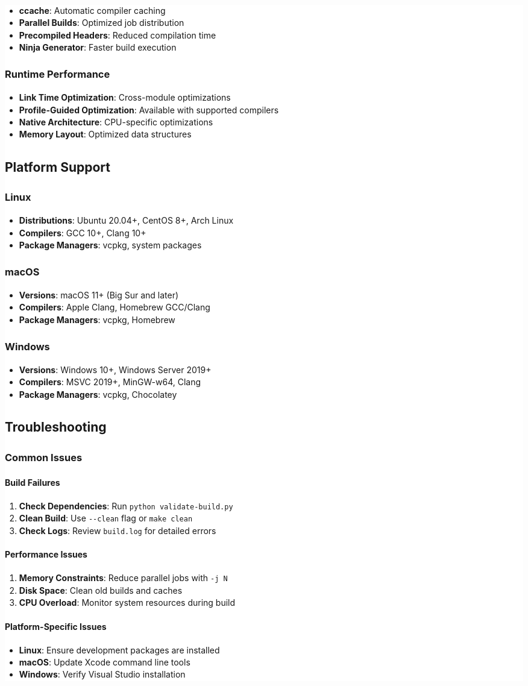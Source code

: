 - **ccache**: Automatic compiler caching
- **Parallel Builds**: Optimized job distribution
- **Precompiled Headers**: Reduced compilation time
- **Ninja Generator**: Faster build execution

### Runtime Performance

- **Link Time Optimization**: Cross-module optimizations
- **Profile-Guided Optimization**: Available with supported compilers
- **Native Architecture**: CPU-specific optimizations
- **Memory Layout**: Optimized data structures

## Platform Support

### Linux

- **Distributions**: Ubuntu 20.04+, CentOS 8+, Arch Linux
- **Compilers**: GCC 10+, Clang 10+
- **Package Managers**: vcpkg, system packages

### macOS

- **Versions**: macOS 11+ (Big Sur and later)
- **Compilers**: Apple Clang, Homebrew GCC/Clang
- **Package Managers**: vcpkg, Homebrew

### Windows

- **Versions**: Windows 10+, Windows Server 2019+
- **Compilers**: MSVC 2019+, MinGW-w64, Clang
- **Package Managers**: vcpkg, Chocolatey

## Troubleshooting

### Common Issues

#### Build Failures

1. **Check Dependencies**: Run `python validate-build.py`
2. **Clean Build**: Use `--clean` flag or `make clean`
3. **Check Logs**: Review `build.log` for detailed errors

#### Performance Issues

1. **Memory Constraints**: Reduce parallel jobs with `-j N`
2. **Disk Space**: Clean old builds and caches
3. **CPU Overload**: Monitor system resources during build

#### Platform-Specific Issues

- **Linux**: Ensure development packages are installed
- **macOS**: Update Xcode command line tools
- **Windows**: Verify Visual Studio installation
